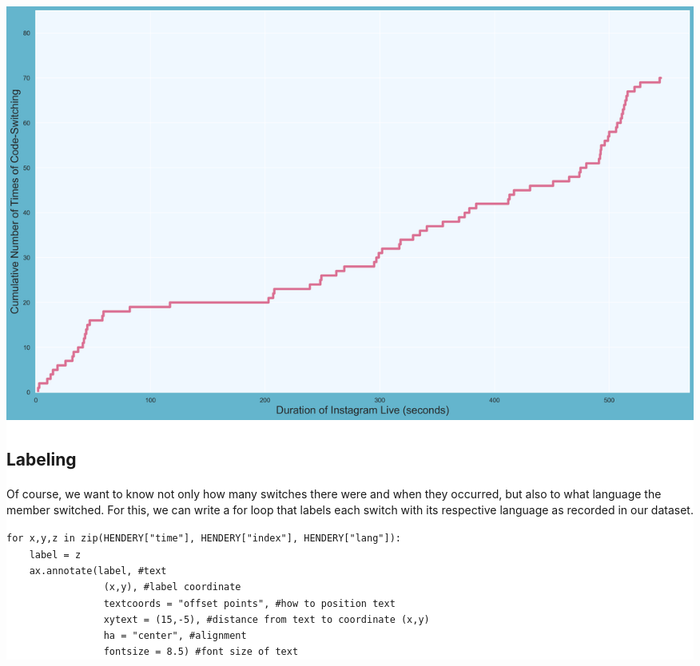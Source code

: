 ![](fig3.png)

## Labeling
Of course, we want to know not only how many switches there were and when they occurred, but also to what language the member switched. For this, we can write a for loop that labels each switch with its respective language as recorded in our dataset.

    for x,y,z in zip(HENDERY["time"], HENDERY["index"], HENDERY["lang"]):
        label = z
        ax.annotate(label, #text
                     (x,y), #label coordinate
                     textcoords = "offset points", #how to position text
                     xytext = (15,-5), #distance from text to coordinate (x,y)
                     ha = "center", #alignment
                     fontsize = 8.5) #font size of text

